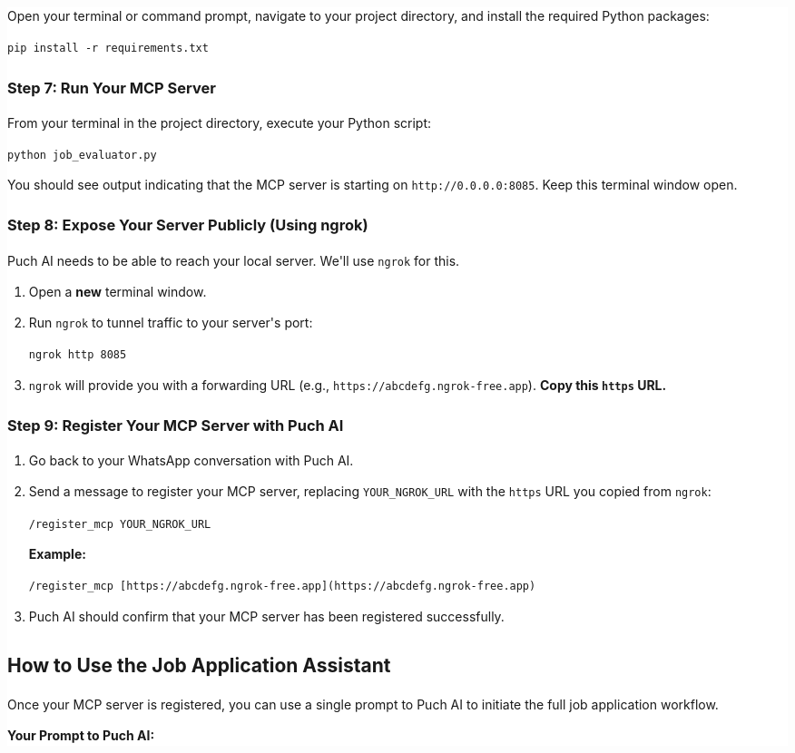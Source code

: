 Open your terminal or command prompt, navigate to your project directory, and install the required Python packages:

```
pip install -r requirements.txt
```

### Step 7: Run Your MCP Server

From your terminal in the project directory, execute your Python script:

```
python job_evaluator.py
```

You should see output indicating that the MCP server is starting on `http://0.0.0.0:8085`. Keep this terminal window open.

### Step 8: Expose Your Server Publicly (Using ngrok)

Puch AI needs to be able to reach your local server. We'll use `ngrok` for this.

1.  Open a **new** terminal window.

2.  Run `ngrok` to tunnel traffic to your server's port:

    ```
    ngrok http 8085
    ```

3.  `ngrok` will provide you with a forwarding URL (e.g., `https://abcdefg.ngrok-free.app`). **Copy this `https` URL.**

### Step 9: Register Your MCP Server with Puch AI

1.  Go back to your WhatsApp conversation with Puch AI.

2.  Send a message to register your MCP server, replacing `YOUR_NGROK_URL` with the `https` URL you copied from `ngrok`:

    ```
    /register_mcp YOUR_NGROK_URL
    ```

    **Example:**

    ```
    /register_mcp [https://abcdefg.ngrok-free.app](https://abcdefg.ngrok-free.app)
    ```

3.  Puch AI should confirm that your MCP server has been registered successfully.

## How to Use the Job Application Assistant

Once your MCP server is registered, you can use a single prompt to Puch AI to initiate the full job application workflow.

**Your Prompt to Puch AI:**
